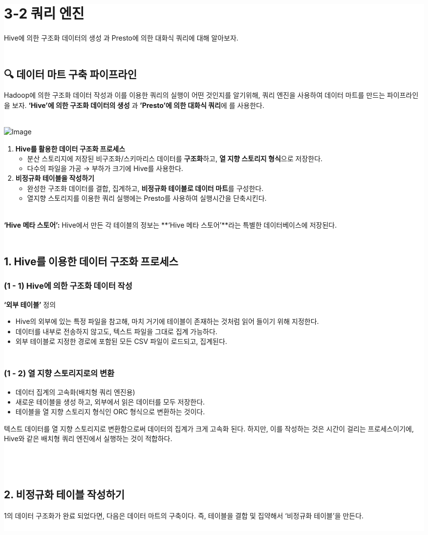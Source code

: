 # 3-2 쿼리 엔진


Hive에 의한 구조화 데이터의 생성 과 Presto에 의한 대화식 쿼리에 대해 알아보자.
<br><br>

## 🔍 데이터 마트 구축 파이프라인


Hadoop에 의한 구조화 데이터 작성과 이를 이용한 쿼리의 실행이 어떤 것인지를 알기위해, 쿼리 엔진을 사용하여 데이터 마트를 만드는 파이프라인을 보자. **‘Hive’에 의한 구조화 데이터의 생성** 과 **’Presto’에 의한 대화식 쿼리**에 를 사용한다.
<br><br>

<img width="1044" height="704" alt="Image" src="https://github.com/user-attachments/assets/2e075fae-c1fb-424a-9be2-26b5b2d13be7" />

1. **Hive를 활용한 데이터 구조화 프로세스**
    - 분산 스토리지에 저장된 비구조화/스키마리스 데이터를 **구조화**하고, **열 지향 스토리지 형식**으로 저장한다.
    - 다수의 파일을 가공 → 부하가 크기에 Hive를 사용한다.
2. **비정규화 테이블을 작성하기**
    - 완성한 구조화 데이터를 결합, 집계하고, **비정규화 테이블로 데이터 마트**를 구성한다.
    - 열지향 스토리지를 이용한 쿼리 실행에는 Presto를 사용하여 실행시간을 단축시킨다.
<br><br>

**‘Hive 메타 스토어’:** Hive에서 만든 각 테이블의 정보는 **‘Hive 메타 스토어’**라는 특별한 데이터베이스에 저장된다.
<br><br>

## 1. Hive를 이용한 데이터 구조화 프로세스


### (1 - 1) Hive에 의한 구조화 데이터 작성

**‘외부 테이블’** 정의

- Hive의 외부에 있는 특정 파일을 참고해, 마치 거기에 테이블이 존재하는 것처럼 읽어 들이기 위해 지정한다.
- 데이터를 내부로 전송하지 않고도, 텍스트 파일을 그대로 집계 가능하다.
- 외부 테이블로 지정한 경로에 포함된 모든 CSV 파일이 로드되고, 집계된다.
<br><br>

### (1 - 2) 열 지향 스토리지로의 변환

- 데이터 집계의 고속화(배치형 쿼리 엔진용)
- 새로운 테이블을 생성 하고, 외부에서 읽은 데이터를 모두 저장한다.
- 테이블을 열 지향 스토리지 형식인 ORC 형식으로 변환하는 것이다.

텍스트 데이터를 열 지향 스토리지로 변환함으로써 데이터의 집계가 크게 고속화 된다. 하지만, 이를 작성하는 것은 시간이 걸리는 프로세스이기에, Hive와 같은 배치형 쿼리 엔진에서 실행하는 것이 적합하다.
<br><br><br><br>


## 2. 비정규화 테이블 작성하기


1의 데이터 구조화가 완료 되었다면, 다음은 데이터 마트의 구축이다. 즉, 테이블을 결합 및 집약해서 ‘비정규화 테이블’을 만든다.
<br><br>
